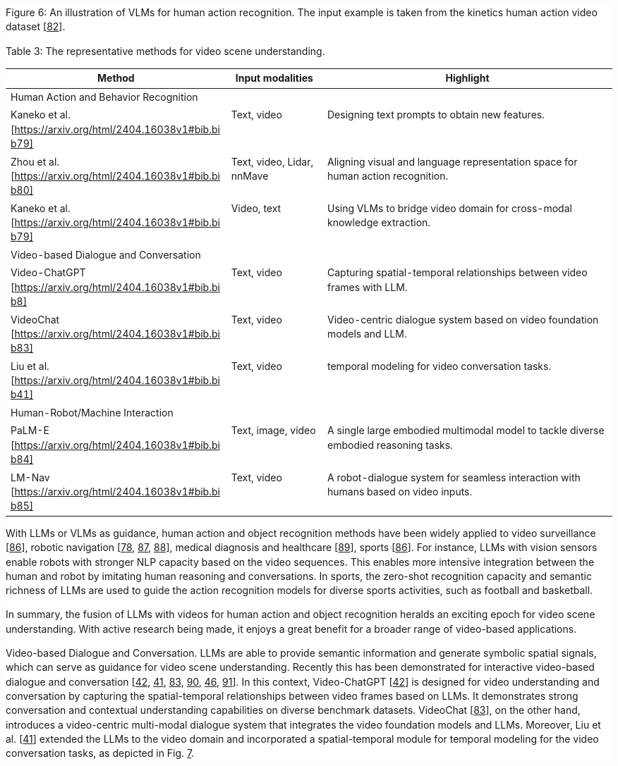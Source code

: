 Figure 6: An illustration of VLMs for human action recognition. The input example is taken from the kinetics human action video dataset [[82](https://arxiv.org/html/2404.16038v1#bib.bib82)].

Table 3: The representative methods for video scene understanding.

| Method | Input modalities | Highlight |
| --- | --- | --- |
| Human Action and Behavior Recognition |  |  |
| Kaneko et al. [https://arxiv.org/html/2404.16038v1#bib.bib79] | Text, video | Designing text prompts to obtain new features. |
| Zhou et al. [https://arxiv.org/html/2404.16038v1#bib.bib80] | Text, video, Lidar, nnMave | Aligning visual and language representation space for human action recognition. |
| Kaneko et al. [https://arxiv.org/html/2404.16038v1#bib.bib79] | Video, text | Using VLMs to bridge video domain for cross-modal knowledge extraction. |
| Video-based Dialogue and Conversation |  |  |
| Video-ChatGPT [https://arxiv.org/html/2404.16038v1#bib.bib8] | Text, video | Capturing spatial-temporal relationships between video frames with LLM. |
| VideoChat [https://arxiv.org/html/2404.16038v1#bib.bib83] | Text, video | Video-centric dialogue system based on video foundation models and LLM. |
| Liu et al. [https://arxiv.org/html/2404.16038v1#bib.bib41] | Text, video | temporal modeling for video conversation tasks. |
| Human-Robot/Machine Interaction |  |  |
| PaLM-E [https://arxiv.org/html/2404.16038v1#bib.bib84] | Text, image, video | A single large embodied multimodal model to tackle diverse embodied reasoning tasks. |
| LM-Nav [https://arxiv.org/html/2404.16038v1#bib.bib85] | Text, video | A robot-dialogue system for seamless interaction with humans based on video inputs. |

With LLMs or VLMs as guidance, human action and object recognition methods have been widely applied to video surveillance [[86](https://arxiv.org/html/2404.16038v1#bib.bib86)], robotic navigation [[78](https://arxiv.org/html/2404.16038v1#bib.bib78), [87](https://arxiv.org/html/2404.16038v1#bib.bib87), [88](https://arxiv.org/html/2404.16038v1#bib.bib88)], medical diagnosis and healthcare [[89](https://arxiv.org/html/2404.16038v1#bib.bib89)], sports [[86](https://arxiv.org/html/2404.16038v1#bib.bib86)]. For instance, LLMs with vision sensors enable robots with stronger NLP capacity based on the video sequences. This enables more intensive integration between the human and robot by imitating human reasoning and conversations. In sports, the zero-shot recognition capacity and semantic richness of LLMs are used to guide the action recognition models for diverse sports activities, such as football and basketball.

In summary, the fusion of LLMs with videos for human action and object recognition heralds an exciting epoch for video scene understanding. With active research being made, it enjoys a great benefit for a broader range of video-based applications.

Video-based Dialogue and Conversation. LLMs are able to provide semantic information and generate symbolic spatial signals, which can serve as guidance for video scene understanding. Recently this has been demonstrated for interactive video-based dialogue and conversation [[42](https://arxiv.org/html/2404.16038v1#bib.bib42), [41](https://arxiv.org/html/2404.16038v1#bib.bib41), [83](https://arxiv.org/html/2404.16038v1#bib.bib83), [90](https://arxiv.org/html/2404.16038v1#bib.bib90), [46](https://arxiv.org/html/2404.16038v1#bib.bib46), [91](https://arxiv.org/html/2404.16038v1#bib.bib91)]. In this context, Video-ChatGPT [[42](https://arxiv.org/html/2404.16038v1#bib.bib42)] is designed for video understanding and conversation by capturing the spatial-temporal relationships between video frames based on LLMs. It demonstrates strong conversation and contextual understanding capabilities on diverse benchmark datasets. VideoChat [[83](https://arxiv.org/html/2404.16038v1#bib.bib83)], on the other hand, introduces a video-centric multi-modal dialogue system that integrates the video foundation models and LLMs. Moreover, Liu et al. [[41](https://arxiv.org/html/2404.16038v1#bib.bib41)] extended the LLMs to the video domain and incorporated a spatial-temporal module for temporal modeling for the video conversation tasks, as depicted in Fig. [7](https://arxiv.org/html/2404.16038v1#S5.F7).

